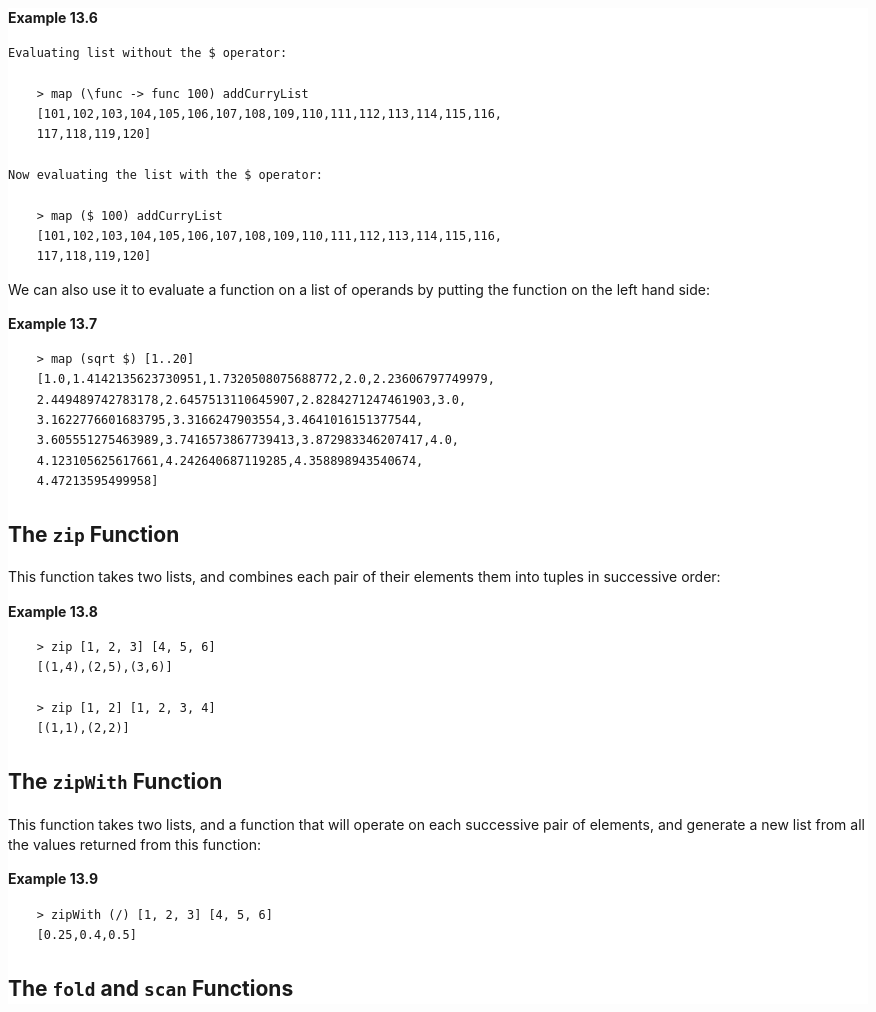 <span id="example:13.6" class="pandoc-numbering-text example">**Example
13.6**</span>

    Evaluating list without the $ operator:

        > map (\func -> func 100) addCurryList
        [101,102,103,104,105,106,107,108,109,110,111,112,113,114,115,116,
        117,118,119,120]

    Now evaluating the list with the $ operator:

        > map ($ 100) addCurryList
        [101,102,103,104,105,106,107,108,109,110,111,112,113,114,115,116,
        117,118,119,120]

We can also use it to evaluate a function on a list of operands by
putting the function on the left hand side:

<span id="example:13.7" class="pandoc-numbering-text example">**Example
13.7**</span>

        > map (sqrt $) [1..20]
        [1.0,1.4142135623730951,1.7320508075688772,2.0,2.23606797749979,
        2.449489742783178,2.6457513110645907,2.8284271247461903,3.0,
        3.1622776601683795,3.3166247903554,3.4641016151377544,
        3.605551275463989,3.7416573867739413,3.872983346207417,4.0,
        4.123105625617661,4.242640687119285,4.358898943540674,
        4.47213595499958]

The `zip` Function
------------------

This function takes two lists, and combines each pair of their elements
them into tuples in successive order:

<span id="example:13.8" class="pandoc-numbering-text example">**Example
13.8**</span>

        > zip [1, 2, 3] [4, 5, 6]
        [(1,4),(2,5),(3,6)]
        
        > zip [1, 2] [1, 2, 3, 4]
        [(1,1),(2,2)]

The `zipWith` Function
----------------------

This function takes two lists, and a function that will operate on each
successive pair of elements, and generate a new list from all the values
returned from this function:

<span id="example:13.9" class="pandoc-numbering-text example">**Example
13.9**</span>

        > zipWith (/) [1, 2, 3] [4, 5, 6]
        [0.25,0.4,0.5]

The `fold` and `scan` Functions
-------------------------------
